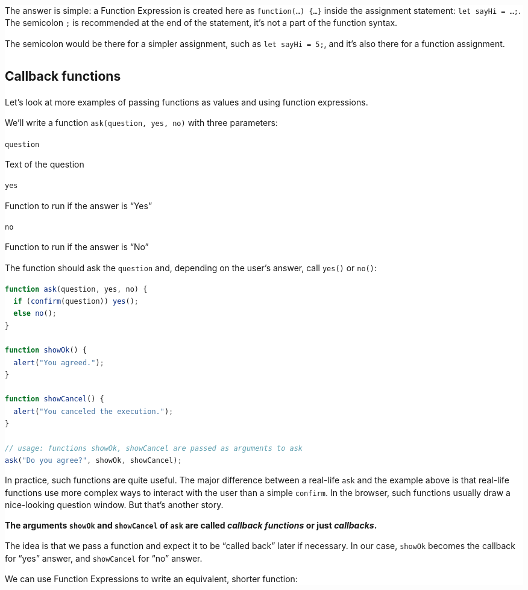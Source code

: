 The answer is simple: a Function Expression is created here as `function(…) {…}` inside the assignment statement: `let sayHi = …;`. The semicolon `;` is recommended at the end of the statement, it’s not a part of the function syntax.

The semicolon would be there for a simpler assignment, such as `let sayHi = 5;`, and it’s also there for a function assignment.

## Callback functions

Let’s look at more examples of passing functions as values and using function expressions.

We’ll write a function `ask(question, yes, no)` with three parameters:

`question`

Text of the question

`yes`

Function to run if the answer is “Yes”

`no`

Function to run if the answer is “No”

The function should ask the `question` and, depending on the user’s answer, call `yes()` or `no()`:

```javascript
function ask(question, yes, no) {
  if (confirm(question)) yes();
  else no();
}

function showOk() {
  alert("You agreed.");
}

function showCancel() {
  alert("You canceled the execution.");
}

// usage: functions showOk, showCancel are passed as arguments to ask
ask("Do you agree?", showOk, showCancel);
```

In practice, such functions are quite useful. The major difference between a real-life `ask` and the example above is that real-life functions use more complex ways to interact with the user than a simple `confirm`. In the browser, such functions usually draw a nice-looking question window. But that’s another story.

**The arguments `showOk` and `showCancel` of `ask` are called _callback functions_ or just _callbacks_.**

The idea is that we pass a function and expect it to be “called back” later if necessary. In our case, `showOk` becomes the callback for “yes” answer, and `showCancel` for “no” answer.

We can use Function Expressions to write an equivalent, shorter function:
